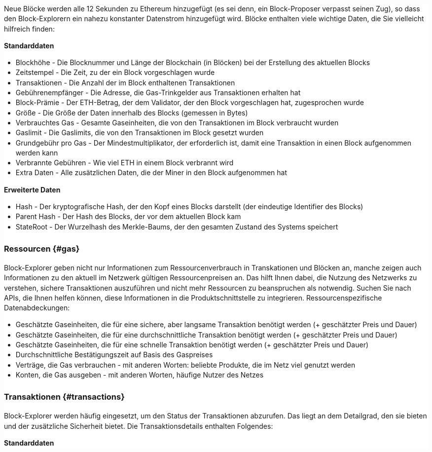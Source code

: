 Neue Blöcke werden alle 12 Sekunden zu Ethereum hinzugefügt (es sei denn, ein Block-Proposer verpasst seinen Zug), so dass den Block-Explorern ein nahezu konstanter Datenstrom hinzugefügt wird. Blöcke enthalten viele wichtige Daten, die Sie vielleicht hilfreich finden:

**Standarddaten**

- Blockhöhe - Die Blocknummer und Länge der Blockchain (in Blöcken) bei der Erstellung des aktuellen Blocks
- Zeitstempel - Die Zeit, zu der ein Block vorgeschlagen wurde
- Transaktionen - Die Anzahl der im Block enthaltenen Transaktionen
- Gebührenempfänger - Die Adresse, die Gas-Trinkgelder aus Transaktionen erhalten hat
- Block-Prämie - Der ETH-Betrag, der dem Validator, der den Block vorgeschlagen hat, zugesprochen wurde
- Größe - Die Größe der Daten innerhalb des Blocks (gemessen in Bytes)
- Verbrauchtes Gas - Gesamte Gaseinheiten, die von den Transaktionen im Block verbraucht wurden
- Gaslimit - Die Gaslimits, die von den Transaktionen im Block gesetzt wurden
- Grundgebühr pro Gas - Der Mindestmultiplikator, der erforderlich ist, damit eine Transaktion in einen Block aufgenommen werden kann
- Verbrannte Gebühren - Wie viel ETH in einem Block verbrannt wird
- Extra Daten - Alle zusätzlichen Daten, die der Miner in den Block aufgenommen hat

**Erweiterte Daten**

- Hash - Der kryptografische Hash, der den Kopf eines Blocks darstellt (der eindeutige Identifier des Blocks)
- Parent Hash - Der Hash des Blocks, der vor dem aktuellen Block kam
- StateRoot - Der Wurzelhash des Merkle-Baums, der den gesamten Zustand des Systems speichert

### Ressourcen {#gas}

Block-Explorer geben nicht nur Informationen zum Ressourcenverbrauch in Transkationen und Blöcken an, manche zeigen auch Informationen zu den aktuell im Netzwerk gültigen Ressourcenpreisen an. Das hilft Ihnen dabei, die Nutzung des Netzwerks zu verstehen, sichere Transaktionen auszuführen und nicht mehr Ressourcen zu beanspruchen als notwendig. Suchen Sie nach APIs, die Ihnen helfen können, diese Informationen in die Produktschnittstelle zu integrieren. Ressourcenspezifische Datenabdeckungen:

- Geschätzte Gaseinheiten, die für eine sichere, aber langsame Transaktion benötigt werden (+ geschätzter Preis und Dauer)
- Geschätzte Gaseinheiten, die für eine durchschnittliche Transaktion benötigt werden (+ geschätzter Preis und Dauer)
- Geschätzte Gaseinheiten, die für eine schnelle Transaktion benötigt werden (+ geschätzter Preis und Dauer)
- Durchschnittliche Bestätigungszeit auf Basis des Gaspreises
- Verträge, die Gas verbrauchen - mit anderen Worten: beliebte Produkte, die im Netz viel genutzt werden
- Konten, die Gas ausgeben - mit anderen Worten, häufige Nutzer des Netzes

### Transaktionen {#transactions}

Block-Explorer werden häufig eingesetzt, um den Status der Transaktionen abzurufen. Das liegt an dem Detailgrad, den sie bieten und der zusätzliche Sicherheit bietet. Die Transaktionsdetails enthalten Folgendes:

**Standarddaten**
